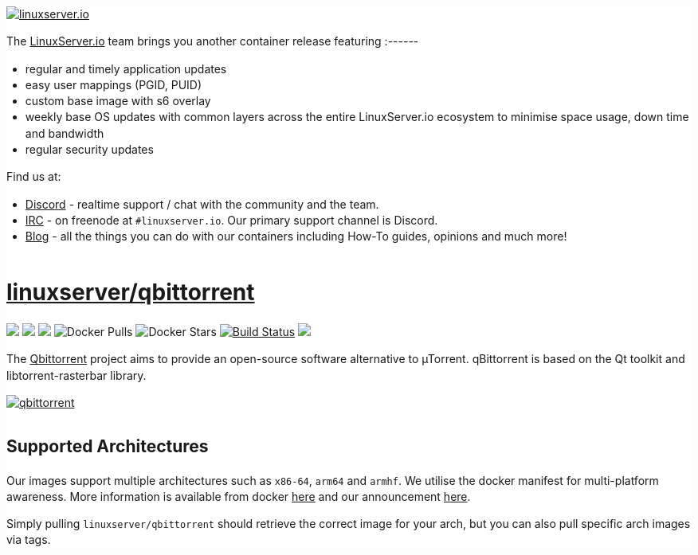 [![linuxserver.io](https://raw.githubusercontent.com/linuxserver/docker-templates/master/linuxserver.io/img/linuxserver_medium.png)](https://linuxserver.io)

The [LinuxServer.io](https://linuxserver.io) team brings you another container release featuring :------

 * regular and timely application updates
 * easy user mappings (PGID, PUID)
 * custom base image with s6 overlay
 * weekly base OS updates with common layers across the entire LinuxServer.io ecosystem to minimise space usage, down time and bandwidth
 * regular security updates

Find us at:
* [Discord](https://discord.gg/YWrKVTn) - realtime support / chat with the community and the team.
* [IRC](https://irc.linuxserver.io) - on freenode at `#linuxserver.io`. Our primary support channel is Discord.
* [Blog](https://blog.linuxserver.io) - all the things you can do with our containers including How-To guides, opinions and much more!

# [linuxserver/qbittorrent](https://github.com/linuxserver/docker-qbittorrent)
[![](https://img.shields.io/discord/354974912613449730.svg?logo=discord&label=LSIO%20Discord&style=flat-square)](https://discord.gg/YWrKVTn)
[![](https://images.microbadger.com/badges/version/linuxserver/qbittorrent.svg)](https://microbadger.com/images/linuxserver/qbittorrent "Get your own version badge on microbadger.com")
[![](https://images.microbadger.com/badges/image/linuxserver/qbittorrent.svg)](https://microbadger.com/images/linuxserver/qbittorrent "Get your own version badge on microbadger.com")
![Docker Pulls](https://img.shields.io/docker/pulls/linuxserver/qbittorrent.svg)
![Docker Stars](https://img.shields.io/docker/stars/linuxserver/qbittorrent.svg)
[![Build Status](https://ci.linuxserver.io/buildStatus/icon?job=Docker-Pipeline-Builders/docker-qbittorrent/master)](https://ci.linuxserver.io/job/Docker-Pipeline-Builders/job/docker-qbittorrent/job/master/)
[![](https://lsio-ci.ams3.digitaloceanspaces.com/linuxserver/qbittorrent/latest/badge.svg)](https://lsio-ci.ams3.digitaloceanspaces.com/linuxserver/qbittorrent/latest/index.html)

The [Qbittorrent](https://www.qbittorrent.org/) project aims to provide an open-source software alternative to µTorrent. qBittorrent is based on the Qt toolkit and libtorrent-rasterbar library.

[![qbittorrent](https://github.com/linuxserver/docker-templates/raw/master/linuxserver.io/img/qbittorrent-icon.png)](https://www.qbittorrent.org/)

## Supported Architectures

Our images support multiple architectures such as `x86-64`, `arm64` and `armhf`. We utilise the docker manifest for multi-platform awareness. More information is available from docker [here](https://github.com/docker/distribution/blob/master/docs/spec/manifest-v2-2.md#manifest-list) and our announcement [here](https://blog.linuxserver.io/2019/02/21/the-lsio-pipeline-project/). 

Simply pulling `linuxserver/qbittorrent` should retrieve the correct image for your arch, but you can also pull specific arch images via tags.

